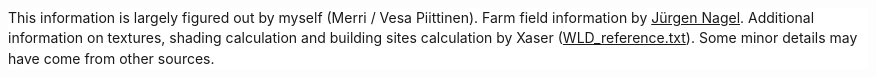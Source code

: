 This information is largely figured out by myself (Merri / Vesa Piittinen). Farm field information by [Jürgen Nagel](http://www.jnsoftware.de/Siedler2/tips.htm). Additional information on textures, shading calculation and building sites calculation by Xaser ([WLD\_reference.txt](http://www.le-softworks.com/WLD_reference.txt)). Some minor details may have come from other sources.
